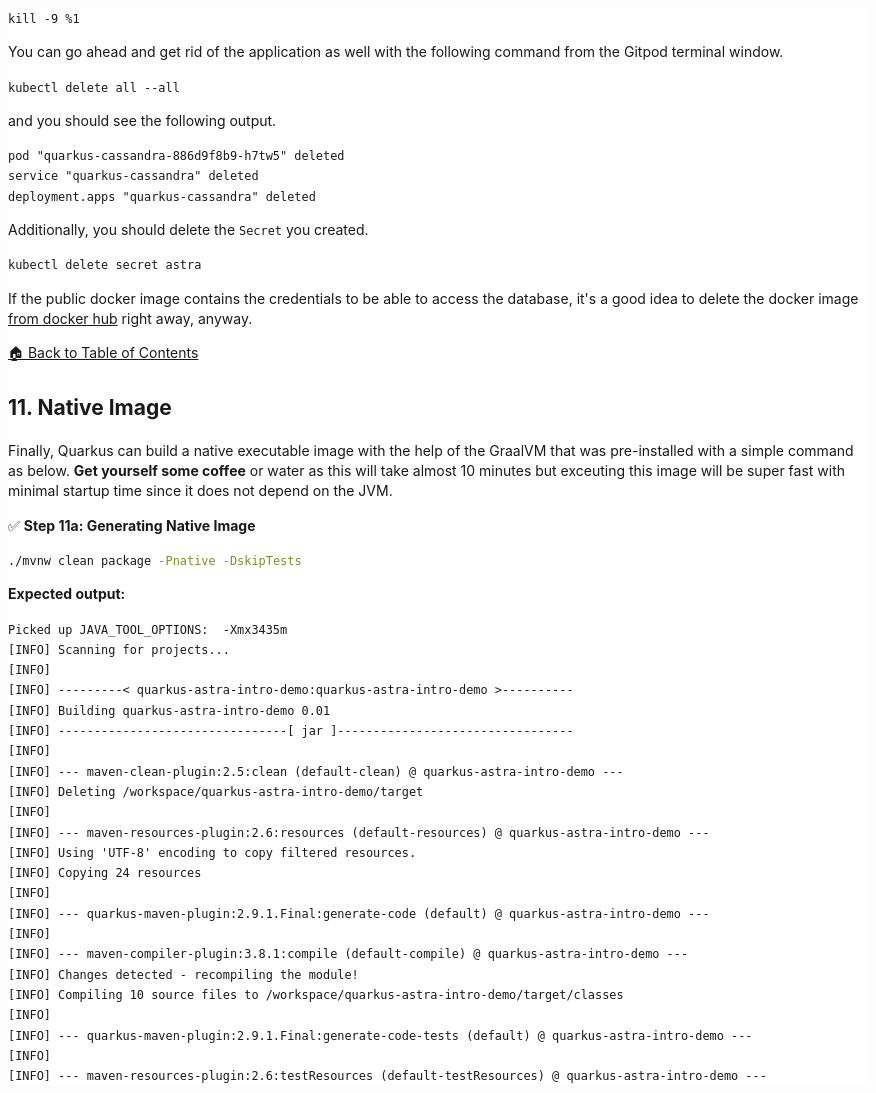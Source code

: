 ```
kill -9 %1
``` 

You can go ahead and get rid of the application as well with the following command from the Gitpod terminal window.

```
kubectl delete all --all
```

and you should see the following output.

```
pod "quarkus-cassandra-886d9f8b9-h7tw5" deleted
service "quarkus-cassandra" deleted
deployment.apps "quarkus-cassandra" deleted
```

Additionally, you should delete the `Secret` you created.

```
kubectl delete secret astra
```

If the public docker image contains the credentials to be able to access the database, it's a good idea to delete the docker image [from docker hub](http://hub.docker.com) right away, anyway.

[🏠 Back to Table of Contents](#0-table-of-contents)

## 11. Native Image

Finally, Quarkus can build a native executable image with the help of the GraalVM that was pre-installed with a simple command as below. **Get yourself some coffee** or water as this will take almost 10 minutes but exceuting this image will be super fast with minimal startup time since it does not depend on the JVM.

✅ **Step 11a: Generating Native Image**

```bash
./mvnw clean package -Pnative -DskipTests
```

**Expected output:**

```
Picked up JAVA_TOOL_OPTIONS:  -Xmx3435m
[INFO] Scanning for projects...
[INFO] 
[INFO] ---------< quarkus-astra-intro-demo:quarkus-astra-intro-demo >----------
[INFO] Building quarkus-astra-intro-demo 0.01
[INFO] --------------------------------[ jar ]---------------------------------
[INFO] 
[INFO] --- maven-clean-plugin:2.5:clean (default-clean) @ quarkus-astra-intro-demo ---
[INFO] Deleting /workspace/quarkus-astra-intro-demo/target
[INFO] 
[INFO] --- maven-resources-plugin:2.6:resources (default-resources) @ quarkus-astra-intro-demo ---
[INFO] Using 'UTF-8' encoding to copy filtered resources.
[INFO] Copying 24 resources
[INFO] 
[INFO] --- quarkus-maven-plugin:2.9.1.Final:generate-code (default) @ quarkus-astra-intro-demo ---
[INFO] 
[INFO] --- maven-compiler-plugin:3.8.1:compile (default-compile) @ quarkus-astra-intro-demo ---
[INFO] Changes detected - recompiling the module!
[INFO] Compiling 10 source files to /workspace/quarkus-astra-intro-demo/target/classes
[INFO] 
[INFO] --- quarkus-maven-plugin:2.9.1.Final:generate-code-tests (default) @ quarkus-astra-intro-demo ---
[INFO] 
[INFO] --- maven-resources-plugin:2.6:testResources (default-testResources) @ quarkus-astra-intro-demo ---
```